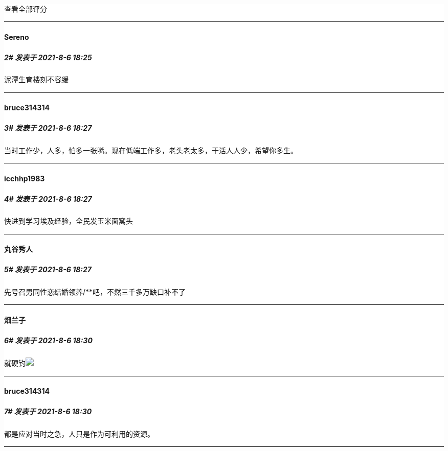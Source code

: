 
查看全部评分


*****

####  Sereno  
##### 2#       发表于 2021-8-6 18:25


泥潭生育楼刻不容缓


*****

####  bruce314314  
##### 3#       发表于 2021-8-6 18:27


当时工作少，人多，怕多一张嘴。现在低端工作多，老头老太多，干活人人少，希望你多生。


*****

####  icchhp1983  
##### 4#       发表于 2021-8-6 18:27


快进到学习埃及经验，全民发玉米面窝头


*****

####  丸谷秀人  
##### 5#       发表于 2021-8-6 18:27


先号召男同性恋结婚领养/**吧，不然三千多万缺口补不了


*****

####  畑兰子  
##### 6#       发表于 2021-8-6 18:30


就硬钓<img src="https://static.saraba1st.com/image/smiley/face2017/214.gif" referrerpolicy="no-referrer">


*****

####  bruce314314  
##### 7#       发表于 2021-8-6 18:30


都是应对当时之急，人只是作为可利用的资源。


*****
